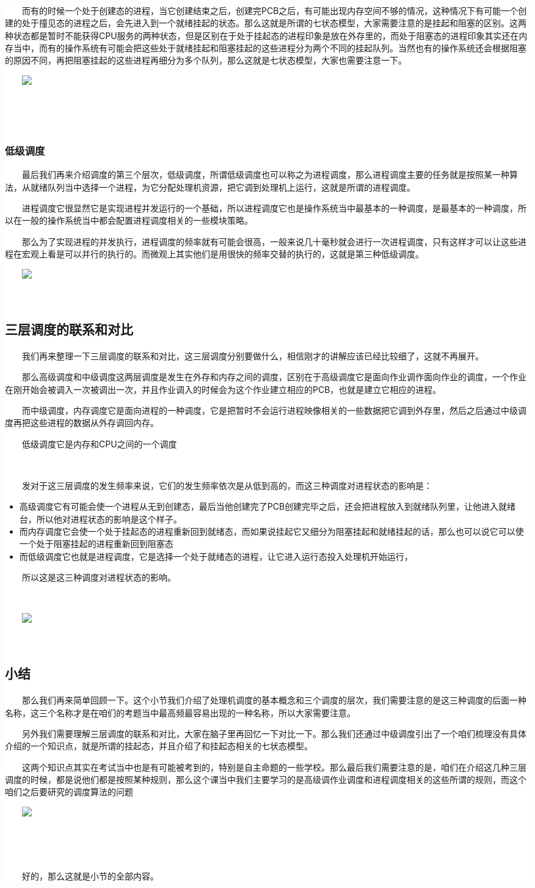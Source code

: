 　　而有的时候一个处于创建态的进程，当它创建结束之后，创建完PCB之后，有可能出现内存空间不够的情况，这种情况下有可能一个创建的处于撞见态的进程之后，会先进入到一个就绪挂起的状态。那么这就是所谓的七状态模型，大家需要注意的是挂起和阻塞的区别。这两种状态都是暂时不能获得CPU服务的两种状态，但是区别在于处于挂起态的进程印象是放在外存里的，而处于阻塞态的进程印象其实还在内存当中，而有的操作系统有可能会把这些处于就绪挂起和阻塞挂起的这些进程分为两个不同的挂起队列。当然也有的操作系统还会根据阻塞的原因不同，再把阻塞挂起的这些进程再细分为多个队列，那么这就是七状态模型，大家也需要注意一下。

　　![](https://image.peterjxl.com/blog/image-20221005125545-jo2detl.png)

　　‍

　　‍

### 低级调度

　　最后我们再来介绍调度的第三个层次，低级调度，所谓低级调度也可以称之为进程调度，那么进程调度主要的任务就是按照某一种算法，从就绪队列当中选择一个进程，为它分配处理机资源，把它调到处理机上运行，这就是所谓的进程调度。

　　进程调度它很显然它是实现进程并发运行的一个基础，所以进程调度它也是操作系统当中最基本的一种调度，是最基本的一种调度，所以在一般的操作系统当中都会配置进程调度相关的一些模块策略。

　　那么为了实现进程的并发执行，进程调度的频率就有可能会很高，一般来说几十毫秒就会进行一次进程调度，只有这样才可以让这些进程在宏观上看是可以并行的执行的。而微观上其实他们是用很快的频率交替的执行的，这就是第三种低级调度。

　　![](https://image.peterjxl.com/blog/image-20221005125649-s7pllgl.png)

　　‍

## 三层调度的联系和对比

　　我们再来整理一下三层调度的联系和对比，这三层调度分别要做什么，相信刚才的讲解应该已经比较细了，这就不再展开。

　　那么高级调度和中级调度这两层调度是发生在外存和内存之间的调度，区别在于高级调度它是面向作业调作面向作业的调度，一个作业在刚开始会被调入一次被调出一次，并且作业调入的时候会为这个作业建立相应的PCB，也就是建立它相应的进程。

　　而中级调度，内存调度它是面向进程的一种调度，它是把暂时不会运行进程映像相关的一些数据把它调到外存里，然后之后通过中级调度再把这些进程的数据从外存调回内存。

　　低级调度它是内存和CPU之间的一个调度

　　‍

　　发对于这三层调度的发生频率来说，它们的发生频率依次是从低到高的，而这三种调度对进程状态的影响是：

* 高级调度它有可能会使一个进程从无到创建态，最后当他创建完了PCB创建完毕之后，还会把进程放入到就绪队列里，让他进入就绪台，所以他对进程状态的影响是这个样子。
* 而内存调度它会使一个处于挂起态的进程重新回到就绪态，而如果说挂起它又细分为阻塞挂起和就绪挂起的话，那么也可以说它可以使一个处于阻塞挂起的进程重新回到阻塞态
* 而低级调度它也就是进程调度，它是选择一个处于就绪态的进程，让它进入运行态投入处理机开始运行，

　　所以这是这三种调度对进程状态的影响。

　　‍

　　![](https://image.peterjxl.com/blog/image-20221005125837-9a1id1r.png)

　　‍

## 小结

　　那么我们再来简单回顾一下。这个小节我们介绍了处理机调度的基本概念和三个调度的层次，我们需要注意的是这三种调度的后面一种名称，这三个名称才是在咱们的考题当中最高频最容易出现的一种名称，所以大家需要注意。

　　另外我们需要理解三层调度的联系和对比，大家在脑子里再回忆一下对比一下。那么我们还通过中级调度引出了一个咱们梳理没有具体介绍的一个知识点，就是所谓的挂起态，并且介绍了和挂起态相关的七状态模型。

　　这两个知识点其实在考试当中也是有可能被考到的，特别是自主命题的一些学校。那么最后我们需要注意的是，咱们在介绍这几种三层调度的时候，都是说他们都是按照某种规则，那么这个课当中我们主要学习的是高级调作业调度和进程调度相关的这些所谓的规则，而这个咱们之后要研究的调度算法的问题

　　![](https://image.peterjxl.com/blog/image-20221005125948-dtdmjt0.png)

　　‍

　　‍

　　好的，那么这就是小节的全部内容。
